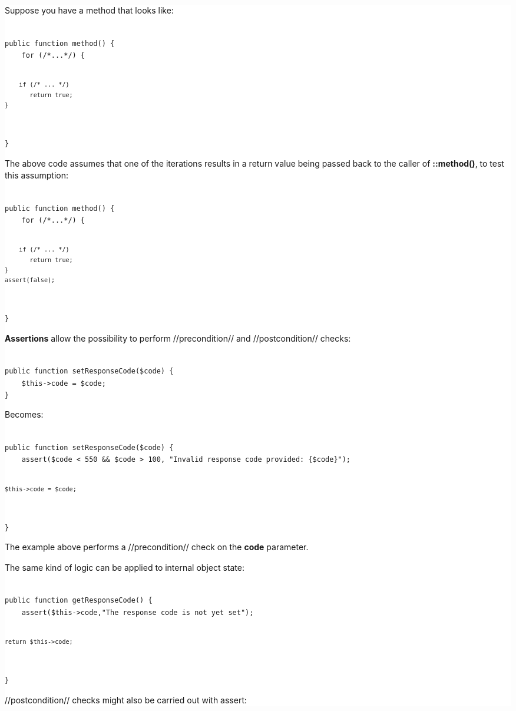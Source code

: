 Suppose you have a method that looks like:

<code php>
public function method() {
    for (/*...*/) {

        if (/* ... */)
           return true;
    }

}
</code>

The above code assumes that one of the iterations results in a return value being passed back to the caller of **::method()**, to test this assumption:

<code php>
public function method() {
    for (/*...*/) {

        if (/* ... */)
           return true;
    }
    assert(false);
}
</code>

**Assertions** allow the possibility to perform //precondition// and //postcondition// checks:

<code php>
public function setResponseCode($code) {
    $this->code = $code;
}
</code>

Becomes:

<code php>
public function setResponseCode($code) {
    assert($code < 550 && $code > 100, "Invalid response code provided: {$code}");

    $this->code = $code;
}
</code>

The example above performs a //precondition// check on the **code** parameter.

The same kind of logic can be applied to internal object state:

<code php>
public function getResponseCode() {
    assert($this->code,"The response code is not yet set");

    return $this->code;
}
</code>

//postcondition// checks might also be carried out with assert:
